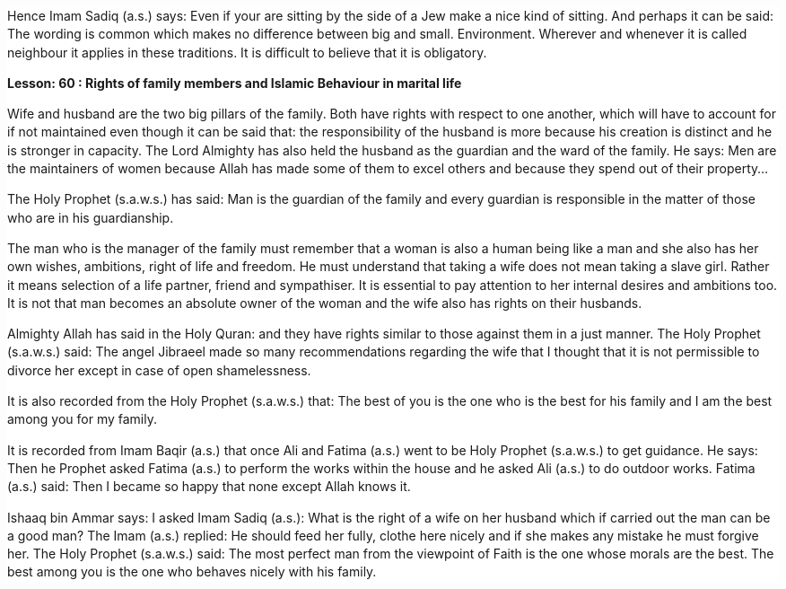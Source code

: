 Hence Imam Sadiq (a.s.) says: Even if your are sitting by the side of a
Jew make a nice kind of sitting. And perhaps it can be said: The wording
is common which makes no difference between big and small. Environment.
Wherever and whenever it is called neighbour it applies in these
traditions. It is difficult to believe that it is obligatory.


**Lesson: 60 : Rights of family members and Islamic Behaviour in
marital life**

Wife and husband are the two big pillars of the family. Both have
rights with respect to one another, which will have to account for if
not maintained even though it can be said that: the responsibility of
the husband is more because his creation is distinct and he is stronger
in capacity. The Lord Almighty has also held the husband as the guardian
and the ward of the family. He says: Men are the maintainers of women
because Allah has made some of them to excel others and because they
spend out of their property…

The Holy Prophet (s.a.w.s.) has said: Man is the guardian of the family
and every guardian is responsible in the matter of those who are in his
guardianship.

The man who is the manager of the family must remember that a woman is
also a human being like a man and she also has her own wishes,
ambitions, right of life and freedom. He must understand that taking a
wife does not mean taking a slave girl. Rather it means selection of a
life partner, friend and sympathiser. It is essential to pay attention
to her internal desires and ambitions too. It is not that man becomes an
absolute owner of the woman and the wife also has rights on their
husbands.

Almighty Allah has said in the Holy Quran: and they have rights similar
to those against them in a just manner. The Holy Prophet (s.a.w.s.)
said: The angel Jibraeel made so many recommendations regarding the wife
that I thought that it is not permissible to divorce her except in case
of open shamelessness.

It is also recorded from the Holy Prophet (s.a.w.s.) that: The best of
you is the one who is the best for his family and I am the best among
you for my family.

It is recorded from Imam Baqir (a.s.) that once Ali and Fatima (a.s.)
went to be Holy Prophet (s.a.w.s.) to get guidance. He says: Then he
Prophet asked Fatima (a.s.) to perform the works within the house and he
asked Ali (a.s.) to do outdoor works. Fatima (a.s.) said: Then I became
so happy that none except Allah knows it.

Ishaaq bin Ammar says: I asked Imam Sadiq (a.s.): What is the right of
a wife on her husband which if carried out the man can be a good man?
The Imam (a.s.) replied: He should feed her fully, clothe here nicely
and if she makes any mistake he must forgive her. The Holy Prophet
(s.a.w.s.) said: The most perfect man from the viewpoint of Faith is the
one whose morals are the best. The best among you is the one who behaves
nicely with his family.
